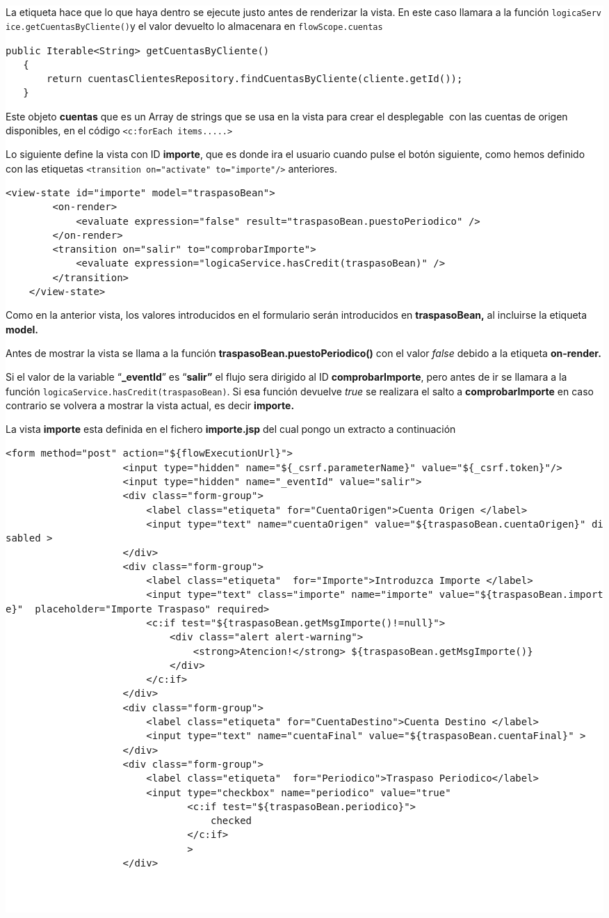 La etiqueta **<on-render>** hace que lo que haya dentro se ejecute justo antes de renderizar la vista. En este caso llamara a la función `logicaService.getCuentasByCliente()`y el valor devuelto lo almacenara en `flowScope.cuentas`

<pre>public Iterable&lt;String&gt; getCuentasByCliente()
   {
       return cuentasClientesRepository.findCuentasByCliente(cliente.getId());
   }</pre>

Este objeto **cuentas** que es un Array de strings que se usa en la vista para crear el desplegable  con las cuentas de origen disponibles, en el código `<c:forEach items.....>`

Lo siguiente define la vista con ID **importe**, que es donde ira el usuario cuando pulse el botón siguiente, como hemos definido con las etiquetas `<transition on="activate" to="importe"/>` anteriores.

<pre>&lt;view-state id="importe" model="traspasoBean"&gt;    
        &lt;on-render&gt;
            &lt;evaluate expression="false" result="traspasoBean.puestoPeriodico" /&gt;
        &lt;/on-render&gt;  
        &lt;transition on="salir" to="comprobarImporte"&gt;
            &lt;evaluate expression="logicaService.hasCredit(traspasoBean)" /&gt;
        &lt;/transition&gt;
    &lt;/view-state&gt;</pre>

Como en la anterior vista, los valores introducidos en el formulario serán introducidos en **traspasoBean,** al incluirse la etiqueta **model.**

Antes de mostrar la vista se llama a la función **traspasoBean.puestoPeriodico()** con el valor _false_ debido a la etiqueta **on-render.**

Si el valor de la variable &#8220;**_eventId**&#8221; es &#8220;**salir&#8221;** el flujo sera dirigido al ID **comprobarImporte**, pero antes de ir se llamara a la función `logicaService.hasCredit(traspasoBean)`. Si esa función devuelve _true_ se realizara el salto a **comprobarImporte** en caso contrario se volvera a mostrar la vista actual, es decir **importe.**

La vista **importe** esta definida en el fichero **importe.jsp** del cual pongo un extracto a continuación

<pre>&lt;form method="post" action="${flowExecutionUrl}"&gt;
                    &lt;input type="hidden" name="${_csrf.parameterName}" value="${_csrf.token}"/&gt;
                    &lt;input type="hidden" name="_eventId" value="salir"&gt;
                    &lt;div class="form-group"&gt;                 
                        &lt;label class="etiqueta" for="CuentaOrigen"&gt;Cuenta Origen &lt;/label&gt;
                        &lt;input type="text" name="cuentaOrigen" value="${traspasoBean.cuentaOrigen}" disabled &gt;
                    &lt;/div&gt;
                    &lt;div class="form-group"&gt;
                        &lt;label class="etiqueta"  for="Importe"&gt;Introduzca Importe &lt;/label&gt;
                        &lt;input type="text" class="importe" name="importe" value="${traspasoBean.importe}"  placeholder="Importe Traspaso" required&gt;    
                        &lt;c:if test="${traspasoBean.getMsgImporte()!=null}"&gt;
                            &lt;div class="alert alert-warning"&gt;
                                &lt;strong&gt;Atencion!&lt;/strong&gt; ${traspasoBean.getMsgImporte()}
                            &lt;/div&gt;
                        &lt;/c:if&gt;                    
                    &lt;/div&gt;
                    &lt;div class="form-group"&gt;
                        &lt;label class="etiqueta" for="CuentaDestino"&gt;Cuenta Destino &lt;/label&gt;
                        &lt;input type="text" name="cuentaFinal" value="${traspasoBean.cuentaFinal}" &gt;
                    &lt;/div&gt;
                    &lt;div class="form-group"&gt;
                        &lt;label class="etiqueta"  for="Periodico"&gt;Traspaso Periodico&lt;/label&gt;
                        &lt;input type="checkbox" name="periodico" value="true"
                               &lt;c:if test="${traspasoBean.periodico}"&gt;
                                   checked 
                               &lt;/c:if&gt;
                               &gt;
                    &lt;/div&gt;